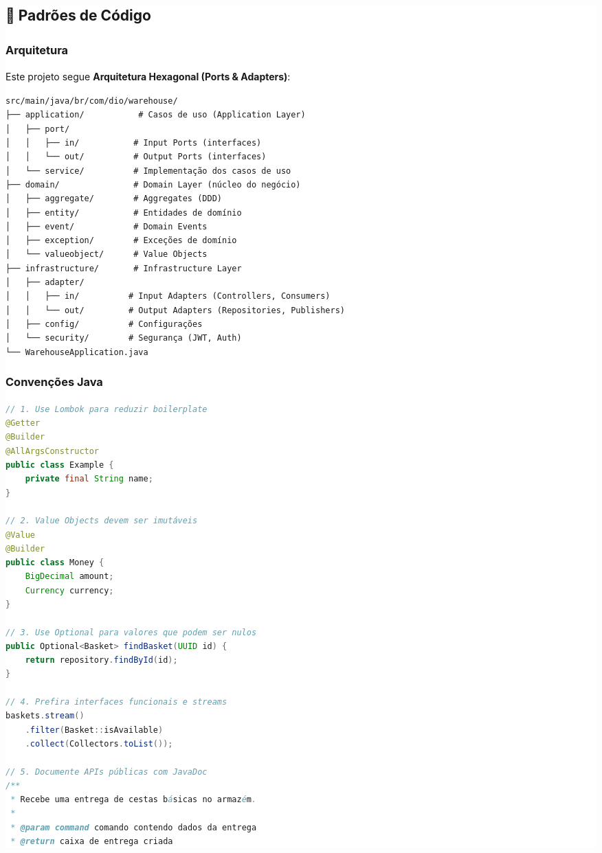 
## 📏 Padrões de Código

### Arquitetura

Este projeto segue **Arquitetura Hexagonal (Ports & Adapters)**:

```
src/main/java/br/com/dio/warehouse/
├── application/           # Casos de uso (Application Layer)
│   ├── port/
│   │   ├── in/           # Input Ports (interfaces)
│   │   └── out/          # Output Ports (interfaces)
│   └── service/          # Implementação dos casos de uso
├── domain/               # Domain Layer (núcleo do negócio)
│   ├── aggregate/        # Aggregates (DDD)
│   ├── entity/           # Entidades de domínio
│   ├── event/            # Domain Events
│   ├── exception/        # Exceções de domínio
│   └── valueobject/      # Value Objects
├── infrastructure/       # Infrastructure Layer
│   ├── adapter/
│   │   ├── in/          # Input Adapters (Controllers, Consumers)
│   │   └── out/         # Output Adapters (Repositories, Publishers)
│   ├── config/          # Configurações
│   └── security/        # Segurança (JWT, Auth)
└── WarehouseApplication.java
```

### Convenções Java

```java
// 1. Use Lombok para reduzir boilerplate
@Getter
@Builder
@AllArgsConstructor
public class Example {
    private final String name;
}

// 2. Value Objects devem ser imutáveis
@Value
@Builder
public class Money {
    BigDecimal amount;
    Currency currency;
}

// 3. Use Optional para valores que podem ser nulos
public Optional<Basket> findBasket(UUID id) {
    return repository.findById(id);
}

// 4. Prefira interfaces funcionais e streams
baskets.stream()
    .filter(Basket::isAvailable)
    .collect(Collectors.toList());

// 5. Documente APIs públicas com JavaDoc
/**
 * Recebe uma entrega de cestas básicas no armazém.
 *
 * @param command comando contendo dados da entrega
 * @return caixa de entrega criada
```